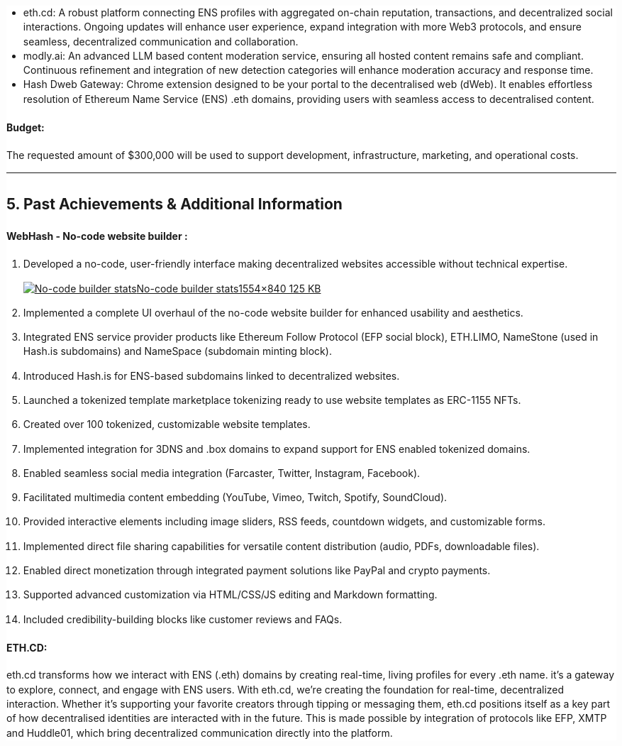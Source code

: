 * eth.cd: A robust platform connecting ENS profiles with aggregated on-chain reputation, transactions, and decentralized social interactions. Ongoing updates will enhance user experience, expand integration with more Web3 protocols, and ensure seamless, decentralized communication and collaboration.
* modly.ai: An advanced LLM based content moderation service, ensuring all hosted content remains safe and compliant. Continuous refinement and integration of new detection categories will enhance moderation accuracy and response time.
* Hash Dweb Gateway: Chrome extension designed to be your portal to the decentralised web (dWeb). It enables effortless resolution of Ethereum Name Service (ENS) .eth domains, providing users with seamless access to decentralised content.

#### Budget:

The requested amount of $300,000 will be used to support development, infrastructure, marketing, and operational costs.

---

## 5. Past Achievements & Additional Information

#### WebHash - No-code website builder :

1. ​​Developed a no-code, user-friendly interface making decentralized websites accessible without technical expertise.  
   
   [![No-code builder stats](https://discuss.ens.domains/uploads/db9688/optimized/2X/c/cea56bd58ceed41e032ac437d506874b83dba3b2_2_690x372.jpeg)No-code builder stats1554×840 125 KB](https://discuss.ens.domains/uploads/db9688/original/2X/c/cea56bd58ceed41e032ac437d506874b83dba3b2.jpeg "No-code builder stats")
2. Implemented a complete UI overhaul of the no-code website builder for enhanced usability and aesthetics.
3. Integrated ENS service provider products like Ethereum Follow Protocol (EFP social block), ETH.LIMO, NameStone (used in Hash.is subdomains) and NameSpace (subdomain minting block).
4. Introduced Hash.is for ENS-based subdomains linked to decentralized websites.
5. Launched a tokenized template marketplace tokenizing ready to use website templates as ERC-1155 NFTs.
6. Created over 100 tokenized, customizable website templates.
7. Implemented integration for 3DNS and .box domains to expand support for ENS enabled tokenized domains.
8. Enabled seamless social media integration (Farcaster, Twitter, Instagram, Facebook).
9. Facilitated multimedia content embedding (YouTube, Vimeo, Twitch, Spotify, SoundCloud).
10. Provided interactive elements including image sliders, RSS feeds, countdown widgets, and customizable forms.
11. Implemented direct file sharing capabilities for versatile content distribution (audio, PDFs, downloadable files).
12. Enabled direct monetization through integrated payment solutions like PayPal and crypto payments.
13. Supported advanced customization via HTML/CSS/JS editing and Markdown formatting.
14. Included credibility-building blocks like customer reviews and FAQs.

#### ETH.CD:

eth.cd transforms how we interact with ENS (.eth) domains by creating real-time, living profiles for every .eth name. it’s a gateway to explore, connect, and engage with ENS users. With eth.cd, we’re creating the foundation for real-time, decentralized interaction. Whether it’s supporting your favorite creators through tipping or messaging them, eth.cd positions itself as a key part of how decentralised identities are interacted with in the future. This is made possible by integration of protocols like EFP, XMTP and Huddle01, which bring decentralized communication directly into the platform.
